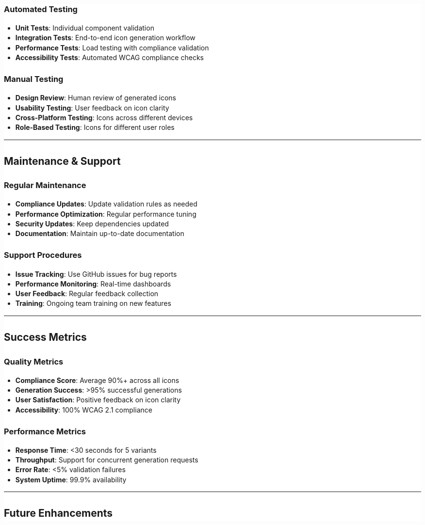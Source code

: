### Automated Testing
- **Unit Tests**: Individual component validation
- **Integration Tests**: End-to-end icon generation workflow
- **Performance Tests**: Load testing with compliance validation
- **Accessibility Tests**: Automated WCAG compliance checks

### Manual Testing
- **Design Review**: Human review of generated icons
- **Usability Testing**: User feedback on icon clarity
- **Cross-Platform Testing**: Icons across different devices
- **Role-Based Testing**: Icons for different user roles

---

## Maintenance & Support

### Regular Maintenance
- **Compliance Updates**: Update validation rules as needed
- **Performance Optimization**: Regular performance tuning
- **Security Updates**: Keep dependencies updated
- **Documentation**: Maintain up-to-date documentation

### Support Procedures
- **Issue Tracking**: Use GitHub issues for bug reports
- **Performance Monitoring**: Real-time dashboards
- **User Feedback**: Regular feedback collection
- **Training**: Ongoing team training on new features

---

## Success Metrics

### Quality Metrics
- **Compliance Score**: Average 90%+ across all icons
- **Generation Success**: >95% successful generations
- **User Satisfaction**: Positive feedback on icon clarity
- **Accessibility**: 100% WCAG 2.1 compliance

### Performance Metrics
- **Response Time**: <30 seconds for 5 variants
- **Throughput**: Support for concurrent generation requests
- **Error Rate**: <5% validation failures
- **System Uptime**: 99.9% availability

---

## Future Enhancements
